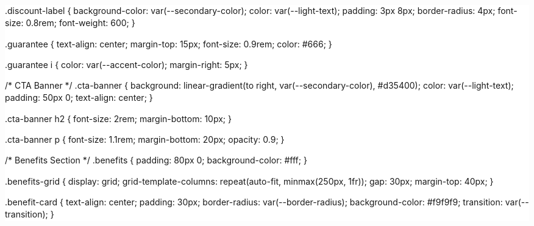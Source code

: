 .discount-label {
    background-color: var(--secondary-color);
    color: var(--light-text);
    padding: 3px 8px;
    border-radius: 4px;
    font-size: 0.8rem;
    font-weight: 600;
}

.guarantee {
    text-align: center;
    margin-top: 15px;
    font-size: 0.9rem;
    color: #666;
}

.guarantee i {
    color: var(--accent-color);
    margin-right: 5px;
}

/* CTA Banner */
.cta-banner {
    background: linear-gradient(to right, var(--secondary-color), #d35400);
    color: var(--light-text);
    padding: 50px 0;
    text-align: center;
}

.cta-banner h2 {
    font-size: 2rem;
    margin-bottom: 10px;
}

.cta-banner p {
    font-size: 1.1rem;
    margin-bottom: 20px;
    opacity: 0.9;
}

/* Benefits Section */
.benefits {
    padding: 80px 0;
    background-color: #fff;
}

.benefits-grid {
    display: grid;
    grid-template-columns: repeat(auto-fit, minmax(250px, 1fr));
    gap: 30px;
    margin-top: 40px;
}

.benefit-card {
    text-align: center;
    padding: 30px;
    border-radius: var(--border-radius);
    background-color: #f9f9f9;
    transition: var(--transition);
}
